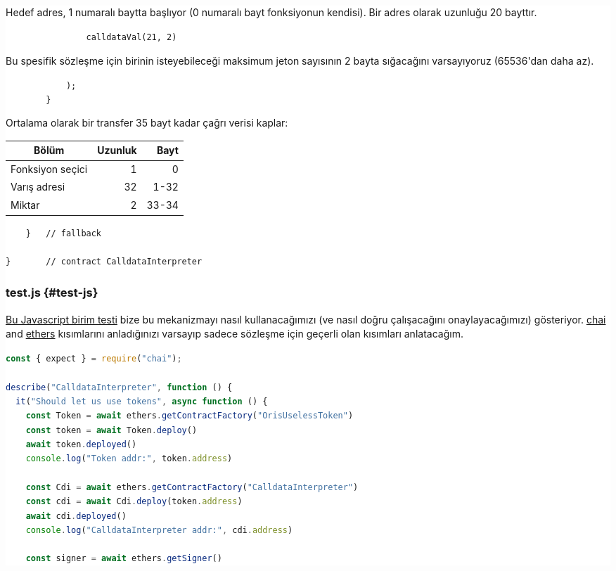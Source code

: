Hedef adres, 1 numaralı baytta başlıyor (0 numaralı bayt fonksiyonun kendisi). Bir adres olarak uzunluğu 20 bayttır.

```solidity
                calldataVal(21, 2)
```

Bu spesifik sözleşme için birinin isteyebileceği maksimum jeton sayısının 2 bayta sığacağını varsayıyoruz (65536'dan daha az).

```solidity
            );
        }
```

Ortalama olarak bir transfer 35 bayt kadar çağrı verisi kaplar:

| Bölüm            | Uzunluk |  Bayt |
| ---------------- | ------: | ----: |
| Fonksiyon seçici |       1 |     0 |
| Varış adresi     |      32 |  1-32 |
| Miktar           |       2 | 33-34 |

```solidity
    }   // fallback

}       // contract CalldataInterpreter
```

### test.js {#test-js}

[Bu Javascript birim testi](https://github.com/qbzzt/ethereum.org-20220330-shortABI/blob/master/test/test.js) bize bu mekanizmayı nasıl kullanacağımızı (ve nasıl doğru çalışacağını onaylayacağımızı) gösteriyor. [chai](https://www.chaijs.com/) and [ethers](https://docs.ethers.io/v5/) kısımlarını anladığınızı varsayıp sadece sözleşme için geçerli olan kısımları anlatacağım.

```js
const { expect } = require("chai");

describe("CalldataInterpreter", function () {
  it("Should let us use tokens", async function () {
    const Token = await ethers.getContractFactory("OrisUselessToken")
    const token = await Token.deploy()
    await token.deployed()
    console.log("Token addr:", token.address)

    const Cdi = await ethers.getContractFactory("CalldataInterpreter")
    const cdi = await Cdi.deploy(token.address)
    await cdi.deployed()
    console.log("CalldataInterpreter addr:", cdi.address)

    const signer = await ethers.getSigner()
```
